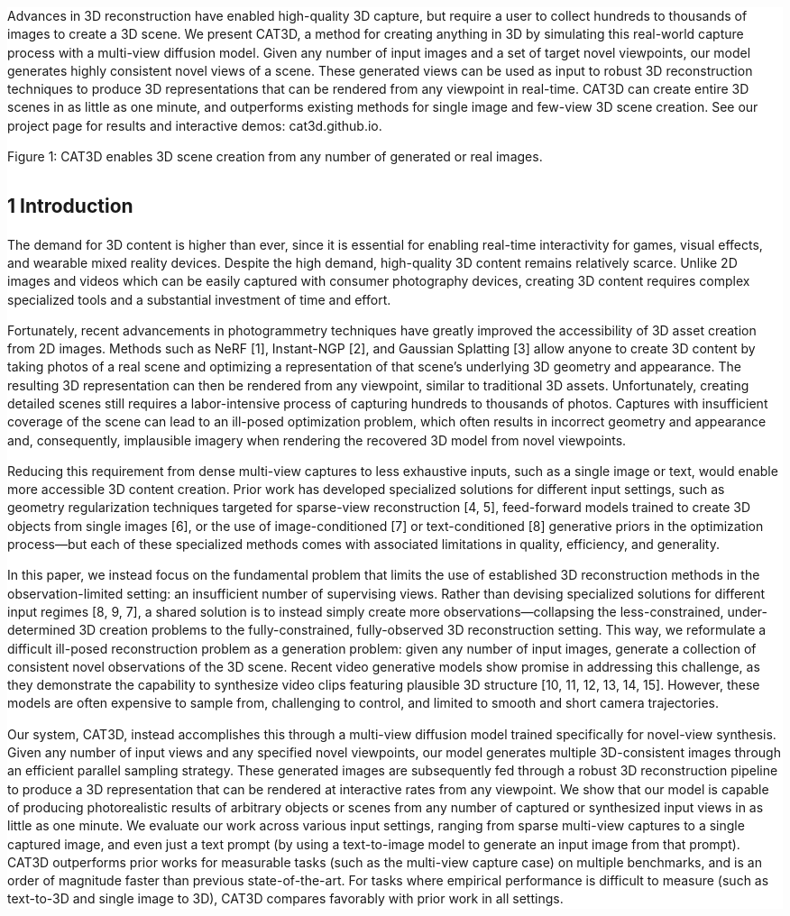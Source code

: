 Advances in 3D reconstruction have enabled high-quality 3D capture, but require a user to collect hundreds to thousands of images to create a 3D scene. We present CAT3D, a method for creating anything in 3D by simulating this real-world capture process with a multi-view diffusion model. Given any number of input images and a set of target novel viewpoints, our model generates highly consistent novel views of a scene. These generated views can be used as input to robust 3D reconstruction techniques to produce 3D representations that can be rendered from any viewpoint in real-time. CAT3D can create entire 3D scenes in as little as one minute, and outperforms existing methods for single image and few-view 3D scene creation. See our project page for results and interactive demos: cat3d.github.io.

Figure 1: CAT3D enables 3D scene creation from any number of generated or real images.

## 1 Introduction
The demand for 3D content is higher than ever, since it is essential for enabling real-time interactivity for games, visual effects, and wearable mixed reality devices. Despite the high demand, high-quality 3D content remains relatively scarce. Unlike 2D images and videos which can be easily captured with consumer photography devices, creating 3D content requires complex specialized tools and a substantial investment of time and effort.

Fortunately, recent advancements in photogrammetry techniques have greatly improved the accessibility of 3D asset creation from 2D images. Methods such as NeRF [1], Instant-NGP [2], and Gaussian Splatting [3] allow anyone to create 3D content by taking photos of a real scene and optimizing a representation of that scene’s underlying 3D geometry and appearance. The resulting 3D representation can then be rendered from any viewpoint, similar to traditional 3D assets. Unfortunately, creating detailed scenes still requires a labor-intensive process of capturing hundreds to thousands of photos. Captures with insufficient coverage of the scene can lead to an ill-posed optimization problem, which often results in incorrect geometry and appearance and, consequently, implausible imagery when rendering the recovered 3D model from novel viewpoints.

Reducing this requirement from dense multi-view captures to less exhaustive inputs, such as a single image or text, would enable more accessible 3D content creation. Prior work has developed specialized solutions for different input settings, such as geometry regularization techniques targeted for sparse-view reconstruction [4, 5], feed-forward models trained to create 3D objects from single images [6], or the use of image-conditioned [7] or text-conditioned [8] generative priors in the optimization process—but each of these specialized methods comes with associated limitations in quality, efficiency, and generality.

In this paper, we instead focus on the fundamental problem that limits the use of established 3D reconstruction methods in the observation-limited setting: an insufficient number of supervising views. Rather than devising specialized solutions for different input regimes [8, 9, 7], a shared solution is to instead simply create more observations—collapsing the less-constrained, under-determined 3D creation problems to the fully-constrained, fully-observed 3D reconstruction setting. This way, we reformulate a difficult ill-posed reconstruction problem as a generation problem: given any number of input images, generate a collection of consistent novel observations of the 3D scene. Recent video generative models show promise in addressing this challenge, as they demonstrate the capability to synthesize video clips featuring plausible 3D structure [10, 11, 12, 13, 14, 15]. However, these models are often expensive to sample from, challenging to control, and limited to smooth and short camera trajectories.

Our system, CAT3D, instead accomplishes this through a multi-view diffusion model trained specifically for novel-view synthesis. Given any number of input views and any specified novel viewpoints, our model generates multiple 3D-consistent images through an efficient parallel sampling strategy. These generated images are subsequently fed through a robust 3D reconstruction pipeline to produce a 3D representation that can be rendered at interactive rates from any viewpoint. We show that our model is capable of producing photorealistic results of arbitrary objects or scenes from any number of captured or synthesized input views in as little as one minute. We evaluate our work across various input settings, ranging from sparse multi-view captures to a single captured image, and even just a text prompt (by using a text-to-image model to generate an input image from that prompt). CAT3D outperforms prior works for measurable tasks (such as the multi-view capture case) on multiple benchmarks, and is an order of magnitude faster than previous state-of-the-art. For tasks where empirical performance is difficult to measure (such as text-to-3D and single image to 3D), CAT3D compares favorably with prior work in all settings.
